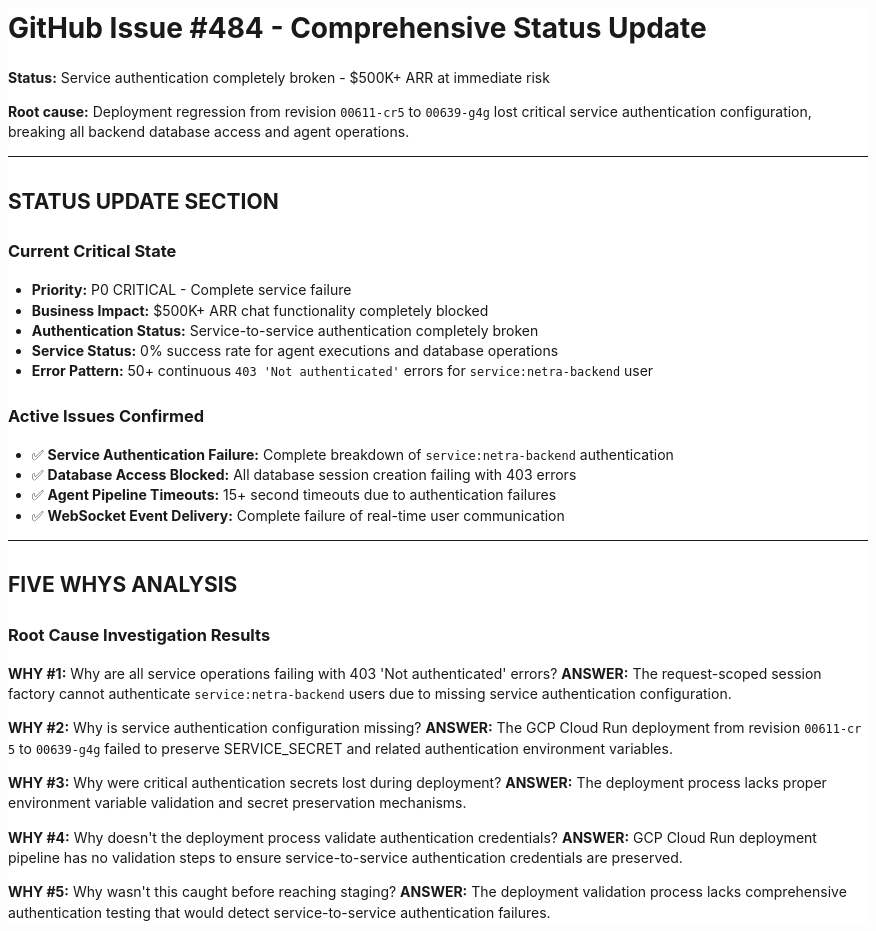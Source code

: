 # GitHub Issue #484 - Comprehensive Status Update

**Status:** Service authentication completely broken - $500K+ ARR at immediate risk

**Root cause:** Deployment regression from revision `00611-cr5` to `00639-g4g` lost critical service authentication configuration, breaking all backend database access and agent operations.

---

## STATUS UPDATE SECTION

### Current Critical State
- **Priority:** P0 CRITICAL - Complete service failure
- **Business Impact:** $500K+ ARR chat functionality completely blocked
- **Authentication Status:** Service-to-service authentication completely broken
- **Service Status:** 0% success rate for agent executions and database operations
- **Error Pattern:** 50+ continuous `403 'Not authenticated'` errors for `service:netra-backend` user

### Active Issues Confirmed
- ✅ **Service Authentication Failure:** Complete breakdown of `service:netra-backend` authentication
- ✅ **Database Access Blocked:** All database session creation failing with 403 errors
- ✅ **Agent Pipeline Timeouts:** 15+ second timeouts due to authentication failures
- ✅ **WebSocket Event Delivery:** Complete failure of real-time user communication

---

## FIVE WHYS ANALYSIS

### Root Cause Investigation Results

**WHY #1:** Why are all service operations failing with 403 'Not authenticated' errors?
**ANSWER:** The request-scoped session factory cannot authenticate `service:netra-backend` users due to missing service authentication configuration.

**WHY #2:** Why is service authentication configuration missing?
**ANSWER:** The GCP Cloud Run deployment from revision `00611-cr5` to `00639-g4g` failed to preserve SERVICE_SECRET and related authentication environment variables.

**WHY #3:** Why were critical authentication secrets lost during deployment?
**ANSWER:** The deployment process lacks proper environment variable validation and secret preservation mechanisms.

**WHY #4:** Why doesn't the deployment process validate authentication credentials?
**ANSWER:** GCP Cloud Run deployment pipeline has no validation steps to ensure service-to-service authentication credentials are preserved.

**WHY #5:** Why wasn't this caught before reaching staging?
**ANSWER:** The deployment validation process lacks comprehensive authentication testing that would detect service-to-service authentication failures.
